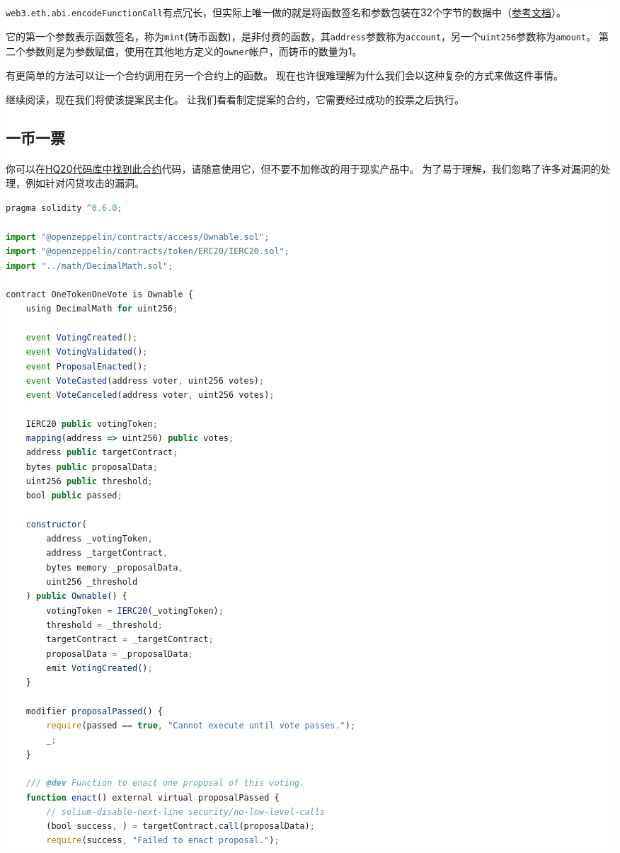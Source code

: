 

`web3.eth.abi.encodeFunctionCall`有点冗长，但实际上唯一做的就是将函数签名和参数包装在32个字节的数据中（[参考文档](https://learnblockchain.cn/docs/web3.js/web3-eth-abi.html#encodefunctioncall)）。



它的第一个参数表示函数签名，称为`mint`(铸币函数)，是非付费的函数，其`address`参数称为`account`，另一个`uint256`参数称为`amount`。
第二个参数则是为参数赋值，使用在其他地方定义的`owner`帐户，而铸币的数量为1。


有更简单的方法可以让一个合约调用在另一个合约上的函数。 现在也许很难理解为什么我们会以这种复杂的方式来做这件事情。


继续阅读，现在我们将使该提案民主化。 让我们看看制定提案的合约，它需要经过成功的投票之后执行。

## 一币一票


你可以在[HQ20代码库中找到此合约](https://github.com/HQ20/contracts/blob/master/contracts/voting/OneTokenOneVote.sol)代码，请随意使用它，但不要不加修改的用于现实产品中。 为了易于理解，我们忽略了许多对漏洞的处理，例如针对闪贷攻击的漏洞。

```js
pragma solidity ^0.6.0;

import "@openzeppelin/contracts/access/Ownable.sol";
import "@openzeppelin/contracts/token/ERC20/IERC20.sol";
import "../math/DecimalMath.sol";

contract OneTokenOneVote is Ownable {
    using DecimalMath for uint256;

    event VotingCreated();
    event VotingValidated();
    event ProposalEnacted();
    event VoteCasted(address voter, uint256 votes);
    event VoteCanceled(address voter, uint256 votes);

    IERC20 public votingToken;
    mapping(address => uint256) public votes;
    address public targetContract;
    bytes public proposalData;
    uint256 public threshold;
    bool public passed;

    constructor(
        address _votingToken,
        address _targetContract,
        bytes memory _proposalData,
        uint256 _threshold
    ) public Ownable() {
        votingToken = IERC20(_votingToken);
        threshold = _threshold;
        targetContract = _targetContract;
        proposalData = _proposalData;
        emit VotingCreated();
    }

    modifier proposalPassed() {
        require(passed == true, "Cannot execute until vote passes.");
        _;
    }

    /// @dev Function to enact one proposal of this voting.
    function enact() external virtual proposalPassed {
        // solium-disable-next-line security/no-low-level-calls
        (bool success, ) = targetContract.call(proposalData);
        require(success, "Failed to enact proposal.");
```